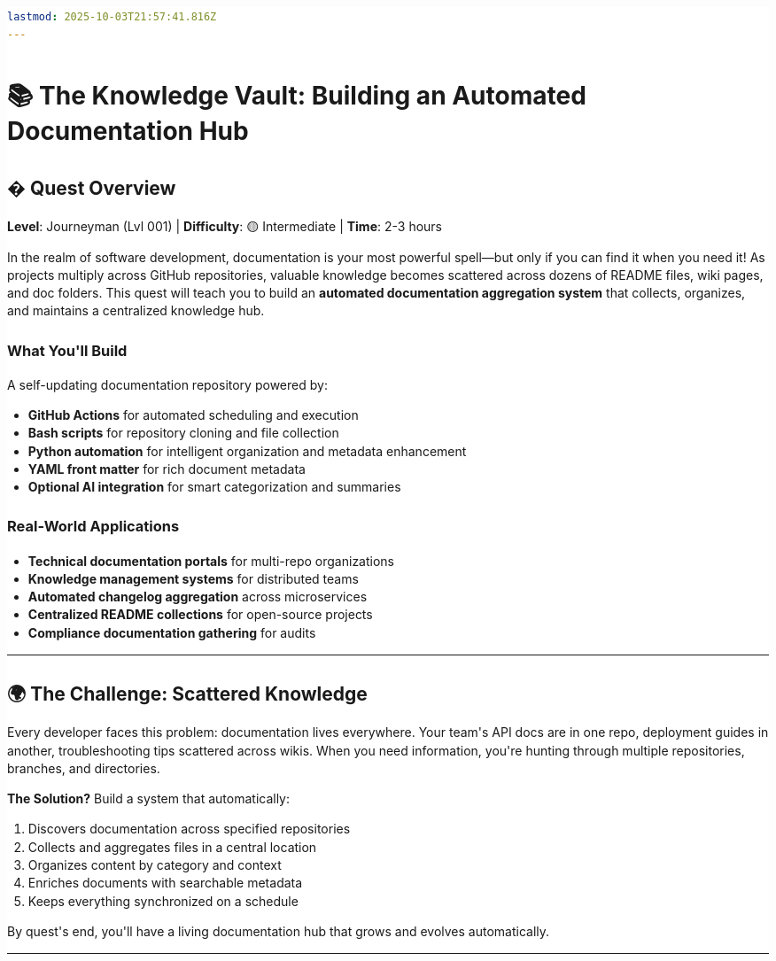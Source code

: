 ```yaml
lastmod: 2025-10-03T21:57:41.816Z
---
```


# 📚 The Knowledge Vault: Building an Automated Documentation Hub

## � Quest Overview

**Level**: Journeyman (Lvl 001) | **Difficulty**: 🟡 Intermediate | **Time**: 2-3 hours

In the realm of software development, documentation is your most powerful spell—but only if you can find it when you need it! As projects multiply across GitHub repositories, valuable knowledge becomes scattered across dozens of README files, wiki pages, and doc folders. This quest will teach you to build an **automated documentation aggregation system** that collects, organizes, and maintains a centralized knowledge hub.

### What You'll Build

A self-updating documentation repository powered by:
- **GitHub Actions** for automated scheduling and execution
- **Bash scripts** for repository cloning and file collection
- **Python automation** for intelligent organization and metadata enhancement
- **YAML front matter** for rich document metadata
- **Optional AI integration** for smart categorization and summaries

### Real-World Applications

- **Technical documentation portals** for multi-repo organizations
- **Knowledge management systems** for distributed teams
- **Automated changelog aggregation** across microservices
- **Centralized README collections** for open-source projects
- **Compliance documentation gathering** for audits

---

## 🌍 The Challenge: Scattered Knowledge

Every developer faces this problem: documentation lives everywhere. Your team's API docs are in one repo, deployment guides in another, troubleshooting tips scattered across wikis. When you need information, you're hunting through multiple repositories, branches, and directories.

**The Solution?** Build a system that automatically:
1. Discovers documentation across specified repositories
2. Collects and aggregates files in a central location
3. Organizes content by category and context
4. Enriches documents with searchable metadata
5. Keeps everything synchronized on a schedule

By quest's end, you'll have a living documentation hub that grows and evolves automatically.

---